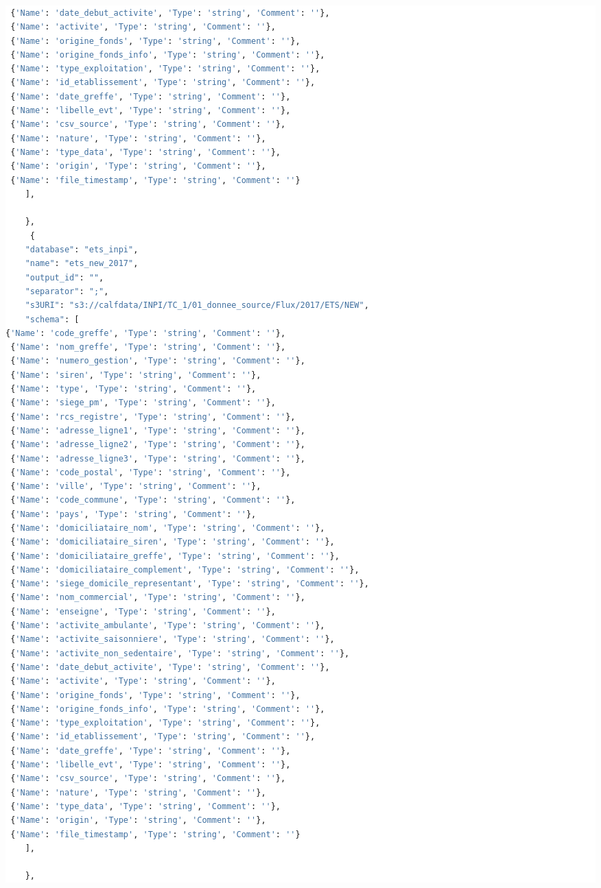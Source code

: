 ```python
 {'Name': 'date_debut_activite', 'Type': 'string', 'Comment': ''},
 {'Name': 'activite', 'Type': 'string', 'Comment': ''},
 {'Name': 'origine_fonds', 'Type': 'string', 'Comment': ''},
 {'Name': 'origine_fonds_info', 'Type': 'string', 'Comment': ''},
 {'Name': 'type_exploitation', 'Type': 'string', 'Comment': ''},
 {'Name': 'id_etablissement', 'Type': 'string', 'Comment': ''},
 {'Name': 'date_greffe', 'Type': 'string', 'Comment': ''},
 {'Name': 'libelle_evt', 'Type': 'string', 'Comment': ''},
 {'Name': 'csv_source', 'Type': 'string', 'Comment': ''},
 {'Name': 'nature', 'Type': 'string', 'Comment': ''},
 {'Name': 'type_data', 'Type': 'string', 'Comment': ''},
 {'Name': 'origin', 'Type': 'string', 'Comment': ''},
 {'Name': 'file_timestamp', 'Type': 'string', 'Comment': ''}
    ],
    
    },
     {
    "database": "ets_inpi",
    "name": "ets_new_2017",
    "output_id": "",
    "separator": ";",
    "s3URI": "s3://calfdata/INPI/TC_1/01_donnee_source/Flux/2017/ETS/NEW",
    "schema": [
{'Name': 'code_greffe', 'Type': 'string', 'Comment': ''},
 {'Name': 'nom_greffe', 'Type': 'string', 'Comment': ''},
 {'Name': 'numero_gestion', 'Type': 'string', 'Comment': ''},
 {'Name': 'siren', 'Type': 'string', 'Comment': ''},
 {'Name': 'type', 'Type': 'string', 'Comment': ''},
 {'Name': 'siege_pm', 'Type': 'string', 'Comment': ''},
 {'Name': 'rcs_registre', 'Type': 'string', 'Comment': ''},
 {'Name': 'adresse_ligne1', 'Type': 'string', 'Comment': ''},
 {'Name': 'adresse_ligne2', 'Type': 'string', 'Comment': ''},
 {'Name': 'adresse_ligne3', 'Type': 'string', 'Comment': ''},
 {'Name': 'code_postal', 'Type': 'string', 'Comment': ''},
 {'Name': 'ville', 'Type': 'string', 'Comment': ''},
 {'Name': 'code_commune', 'Type': 'string', 'Comment': ''},
 {'Name': 'pays', 'Type': 'string', 'Comment': ''},
 {'Name': 'domiciliataire_nom', 'Type': 'string', 'Comment': ''},
 {'Name': 'domiciliataire_siren', 'Type': 'string', 'Comment': ''},
 {'Name': 'domiciliataire_greffe', 'Type': 'string', 'Comment': ''},
 {'Name': 'domiciliataire_complement', 'Type': 'string', 'Comment': ''},
 {'Name': 'siege_domicile_representant', 'Type': 'string', 'Comment': ''},
 {'Name': 'nom_commercial', 'Type': 'string', 'Comment': ''},
 {'Name': 'enseigne', 'Type': 'string', 'Comment': ''},
 {'Name': 'activite_ambulante', 'Type': 'string', 'Comment': ''},
 {'Name': 'activite_saisonniere', 'Type': 'string', 'Comment': ''},
 {'Name': 'activite_non_sedentaire', 'Type': 'string', 'Comment': ''},
 {'Name': 'date_debut_activite', 'Type': 'string', 'Comment': ''},
 {'Name': 'activite', 'Type': 'string', 'Comment': ''},
 {'Name': 'origine_fonds', 'Type': 'string', 'Comment': ''},
 {'Name': 'origine_fonds_info', 'Type': 'string', 'Comment': ''},
 {'Name': 'type_exploitation', 'Type': 'string', 'Comment': ''},
 {'Name': 'id_etablissement', 'Type': 'string', 'Comment': ''},
 {'Name': 'date_greffe', 'Type': 'string', 'Comment': ''},
 {'Name': 'libelle_evt', 'Type': 'string', 'Comment': ''},
 {'Name': 'csv_source', 'Type': 'string', 'Comment': ''},
 {'Name': 'nature', 'Type': 'string', 'Comment': ''},
 {'Name': 'type_data', 'Type': 'string', 'Comment': ''},
 {'Name': 'origin', 'Type': 'string', 'Comment': ''},
 {'Name': 'file_timestamp', 'Type': 'string', 'Comment': ''}
    ],
    
    },
```